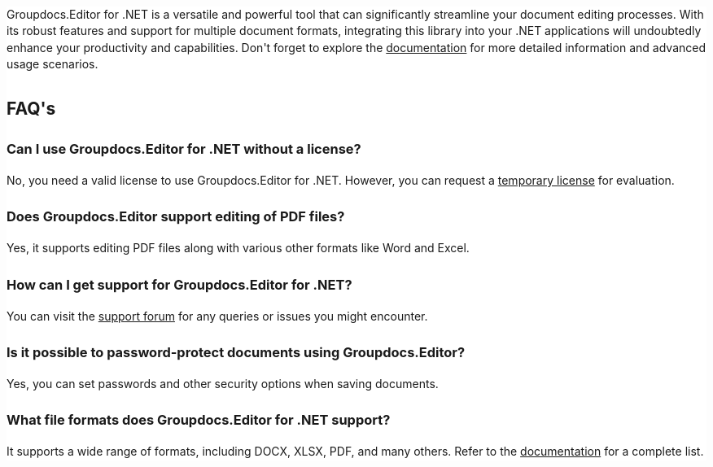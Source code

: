 Groupdocs.Editor for .NET is a versatile and powerful tool that can significantly streamline your document editing processes. With its robust features and support for multiple document formats, integrating this library into your .NET applications will undoubtedly enhance your productivity and capabilities. Don't forget to explore the [documentation](https://tutorials.groupdocs.com/editor/net/) for more detailed information and advanced usage scenarios.
## FAQ's
### Can I use Groupdocs.Editor for .NET without a license?
No, you need a valid license to use Groupdocs.Editor for .NET. However, you can request a [temporary license](https://purchase.groupdocs.com/temporary-license/) for evaluation.
### Does Groupdocs.Editor support editing of PDF files?
Yes, it supports editing PDF files along with various other formats like Word and Excel.
### How can I get support for Groupdocs.Editor for .NET?
You can visit the [support forum](https://forum.groupdocs.com/c/editor/20) for any queries or issues you might encounter.
### Is it possible to password-protect documents using Groupdocs.Editor?
Yes, you can set passwords and other security options when saving documents.
### What file formats does Groupdocs.Editor for .NET support?
It supports a wide range of formats, including DOCX, XLSX, PDF, and many others. Refer to the [documentation](https://tutorials.groupdocs.com/editor/net/) for a complete list.

